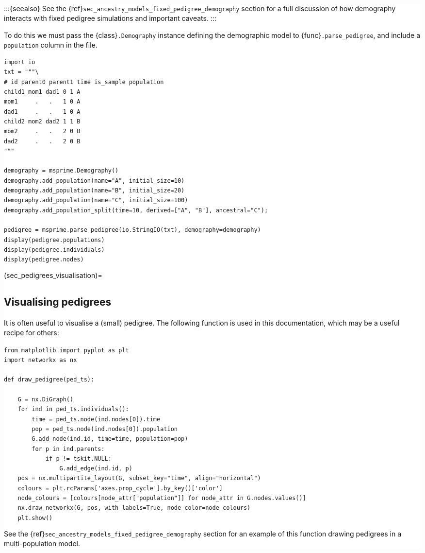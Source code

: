 :::{seealso}
See the {ref}`sec_ancestry_models_fixed_pedigree_demography` section for
a full discussion of how demography interacts with fixed pedigree simulations
and important caveats.
:::

To do this we must pass the {class}`.Demography` instance defining the
demographic model to {func}`.parse_pedigree`, and include
a ``population`` column in the file.

```{code-cell}
import io
txt = """\
# id parent0 parent1 time is_sample population
child1 mom1 dad1 0 1 A
mom1     .   .   1 0 A
dad1     .   .   1 0 A
child2 mom2 dad2 1 1 B
mom2     .   .   2 0 B
dad2     .   .   2 0 B
"""

demography = msprime.Demography()
demography.add_population(name="A", initial_size=10)
demography.add_population(name="B", initial_size=20)
demography.add_population(name="C", initial_size=100)
demography.add_population_split(time=10, derived=["A", "B"], ancestral="C");

pedigree = msprime.parse_pedigree(io.StringIO(txt), demography=demography)
display(pedigree.populations)
display(pedigree.individuals)
display(pedigree.nodes)
```

(sec_pedigrees_visualisation)=

## Visualising pedigrees

It is often useful to visualise a (small) pedigree. The following function
is used in this documentation, which may be a useful recipe for others:

```{code-cell}
from matplotlib import pyplot as plt
import networkx as nx

def draw_pedigree(ped_ts):

    G = nx.DiGraph()
    for ind in ped_ts.individuals():
        time = ped_ts.node(ind.nodes[0]).time
        pop = ped_ts.node(ind.nodes[0]).population
        G.add_node(ind.id, time=time, population=pop)
        for p in ind.parents:
            if p != tskit.NULL:
                G.add_edge(ind.id, p)
    pos = nx.multipartite_layout(G, subset_key="time", align="horizontal")
    colours = plt.rcParams['axes.prop_cycle'].by_key()['color']
    node_colours = [colours[node_attr["population"]] for node_attr in G.nodes.values()]
    nx.draw_networkx(G, pos, with_labels=True, node_color=node_colours)
    plt.show()
```

See the {ref}`sec_ancestry_models_fixed_pedigree_demography` section
for an example of this function drawing pedigrees in a multi-population
model.
